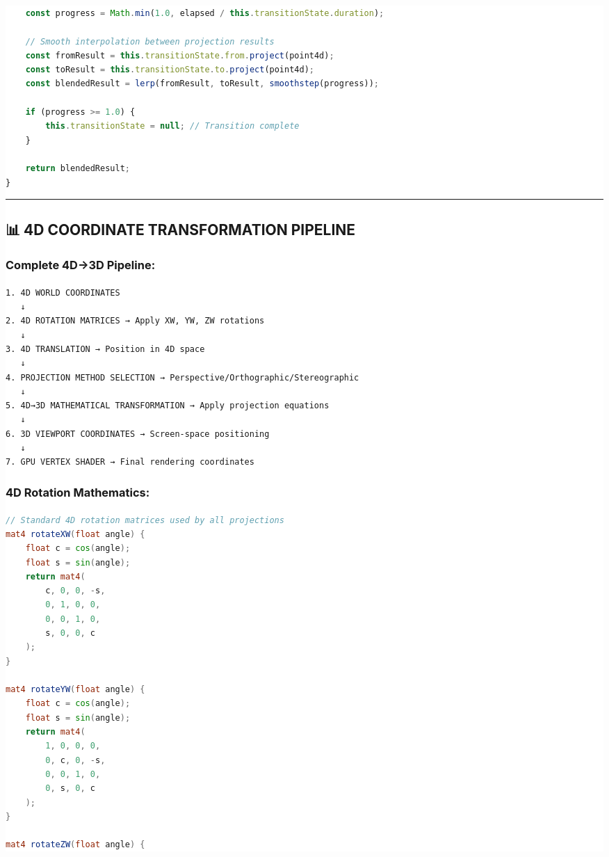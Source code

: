 ```javascript
    const progress = Math.min(1.0, elapsed / this.transitionState.duration);
    
    // Smooth interpolation between projection results
    const fromResult = this.transitionState.from.project(point4d);
    const toResult = this.transitionState.to.project(point4d);
    const blendedResult = lerp(fromResult, toResult, smoothstep(progress));
    
    if (progress >= 1.0) {
        this.transitionState = null; // Transition complete
    }
    
    return blendedResult;
}
```

---

## 📊 4D COORDINATE TRANSFORMATION PIPELINE

### **Complete 4D→3D Pipeline**:

```
1. 4D WORLD COORDINATES
   ↓
2. 4D ROTATION MATRICES → Apply XW, YW, ZW rotations
   ↓
3. 4D TRANSLATION → Position in 4D space
   ↓
4. PROJECTION METHOD SELECTION → Perspective/Orthographic/Stereographic
   ↓
5. 4D→3D MATHEMATICAL TRANSFORMATION → Apply projection equations
   ↓
6. 3D VIEWPORT COORDINATES → Screen-space positioning
   ↓
7. GPU VERTEX SHADER → Final rendering coordinates
```

### **4D Rotation Mathematics**:

```glsl
// Standard 4D rotation matrices used by all projections
mat4 rotateXW(float angle) {
    float c = cos(angle);
    float s = sin(angle);
    return mat4(
        c, 0, 0, -s,
        0, 1, 0, 0,
        0, 0, 1, 0,
        s, 0, 0, c
    );
}

mat4 rotateYW(float angle) {
    float c = cos(angle);
    float s = sin(angle);
    return mat4(
        1, 0, 0, 0,
        0, c, 0, -s,
        0, 0, 1, 0,
        0, s, 0, c
    );
}

mat4 rotateZW(float angle) {
```